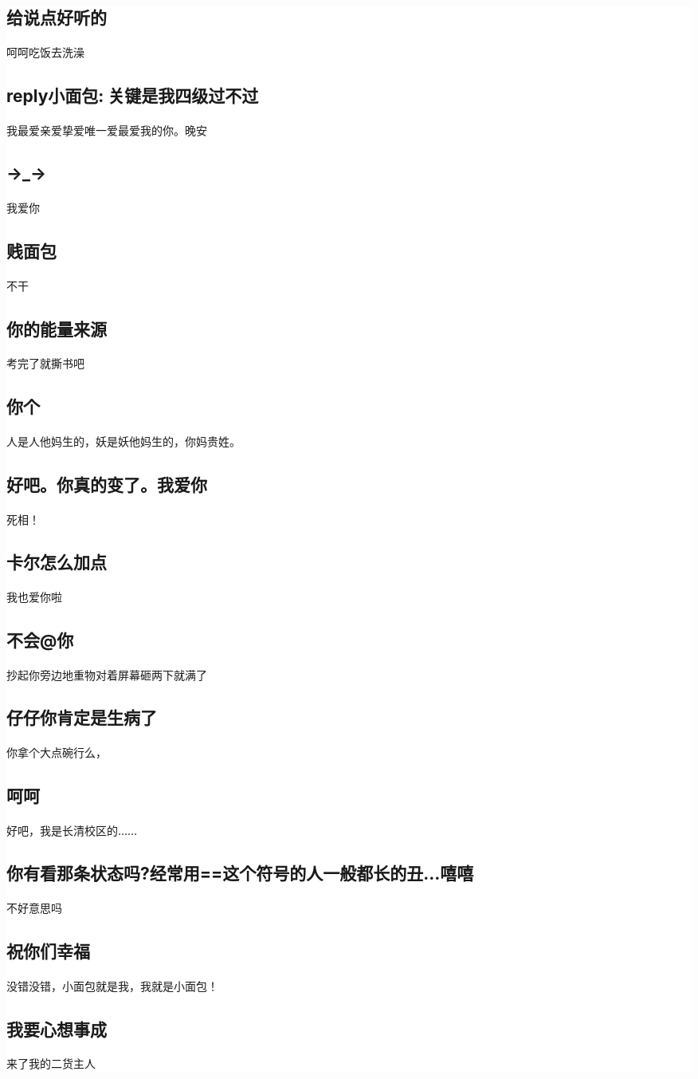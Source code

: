 ## 给说点好听的
呵呵吃饭去洗澡

## reply小面包: 关键是我四级过不过
我最爱亲爱挚爱唯一爱最爱我的你。晚安

## →_→
我爱你

## 贱面包
不干

## 你的能量来源
考完了就撕书吧

## 你个
人是人他妈生的，妖是妖他妈生的，你妈贵姓。

## 好吧。你真的变了。我爱你
死相！

## 卡尔怎么加点
我也爱你啦

## 不会@你
抄起你旁边地重物对着屏幕砸两下就满了

## 仔仔你肯定是生病了
你拿个大点碗行么，

## 呵呵
好吧，我是长清校区的……

## 你有看那条状态吗?经常用==这个符号的人一般都长的丑…嘻嘻
不好意思吗

## 祝你们幸福
没错没错，小面包就是我，我就是小面包！

## 我要心想事成
来了我的二货主人
